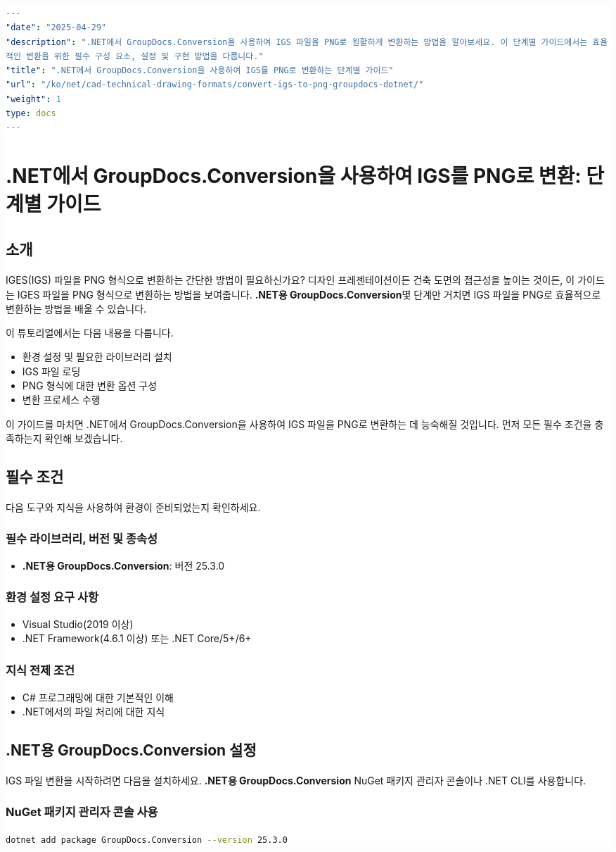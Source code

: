 ```yaml
---
"date": "2025-04-29"
"description": ".NET에서 GroupDocs.Conversion을 사용하여 IGS 파일을 PNG로 원활하게 변환하는 방법을 알아보세요. 이 단계별 가이드에서는 효율적인 변환을 위한 필수 구성 요소, 설정 및 구현 방법을 다룹니다."
"title": ".NET에서 GroupDocs.Conversion을 사용하여 IGS를 PNG로 변환하는 단계별 가이드"
"url": "/ko/net/cad-technical-drawing-formats/convert-igs-to-png-groupdocs-dotnet/"
"weight": 1
type: docs
---
```

# .NET에서 GroupDocs.Conversion을 사용하여 IGS를 PNG로 변환: 단계별 가이드

## 소개

IGES(IGS) 파일을 PNG 형식으로 변환하는 간단한 방법이 필요하신가요? 디자인 프레젠테이션이든 건축 도면의 접근성을 높이는 것이든, 이 가이드는 IGES 파일을 PNG 형식으로 변환하는 방법을 보여줍니다. **.NET용 GroupDocs.Conversion**몇 단계만 거치면 IGS 파일을 PNG로 효율적으로 변환하는 방법을 배울 수 있습니다.

이 튜토리얼에서는 다음 내용을 다룹니다.
- 환경 설정 및 필요한 라이브러리 설치
- IGS 파일 로딩
- PNG 형식에 대한 변환 옵션 구성
- 변환 프로세스 수행

이 가이드를 마치면 .NET에서 GroupDocs.Conversion을 사용하여 IGS 파일을 PNG로 변환하는 데 능숙해질 것입니다. 먼저 모든 필수 조건을 충족하는지 확인해 보겠습니다.

## 필수 조건

다음 도구와 지식을 사용하여 환경이 준비되었는지 확인하세요.

### 필수 라이브러리, 버전 및 종속성
- **.NET용 GroupDocs.Conversion**: 버전 25.3.0

### 환경 설정 요구 사항
- Visual Studio(2019 이상)
- .NET Framework(4.6.1 이상) 또는 .NET Core/5+/6+

### 지식 전제 조건
- C# 프로그래밍에 대한 기본적인 이해
- .NET에서의 파일 처리에 대한 지식

## .NET용 GroupDocs.Conversion 설정

IGS 파일 변환을 시작하려면 다음을 설치하세요. **.NET용 GroupDocs.Conversion** NuGet 패키지 관리자 콘솔이나 .NET CLI를 사용합니다.

### NuGet 패키지 관리자 콘솔 사용
```bash
dotnet add package GroupDocs.Conversion --version 25.3.0
```
